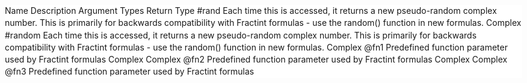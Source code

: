 <thead>
<tr>
                    <th>Name</th>
                    <th>Description</th>
                    <th>Argument Types</th>
                    <th>Return Type</th>
</tr>
</thead>
<tbody>
<tr>
<td valign="top" align="left" rowspan="1">
#rand</td>
<td valign="top" align="left" rowspan="1">
Each time this is accessed, it returns a new pseudo-random complex number. This is primarily for backwards compatibility with Fractint formulas - use the random() function in new formulas.
</td>
<td valign="top" align="left" rowspan="1">

</td>
<td valign="top" align="left" rowspan="1">
Complex</td>
</tr>
<tr>
<td valign="top" align="left" rowspan="1">
#random</td>
<td valign="top" align="left" rowspan="1">
Each time this is accessed, it returns a new pseudo-random complex number. This is primarily for backwards compatibility with Fractint formulas - use the random() function in new formulas.
</td>
<td valign="top" align="left" rowspan="1">

</td>
<td valign="top" align="left" rowspan="1">
Complex</td>
</tr>
<tr>
<td valign="top" align="left" rowspan="1">
@fn1</td>
<td valign="top" align="left" rowspan="1">
Predefined function parameter used by Fractint formulas
</td>
<td valign="top" align="left" rowspan="1">
Complex
</td>
<td valign="top" align="left" rowspan="1">
Complex</td>
</tr>
<tr>
<td valign="top" align="left" rowspan="1">
@fn2</td>
<td valign="top" align="left" rowspan="1">
Predefined function parameter used by Fractint formulas
</td>
<td valign="top" align="left" rowspan="1">
Complex
</td>
<td valign="top" align="left" rowspan="1">
Complex</td>
</tr>
<tr>
<td valign="top" align="left" rowspan="1">
@fn3</td>
<td valign="top" align="left" rowspan="1">
Predefined function parameter used by Fractint formulas